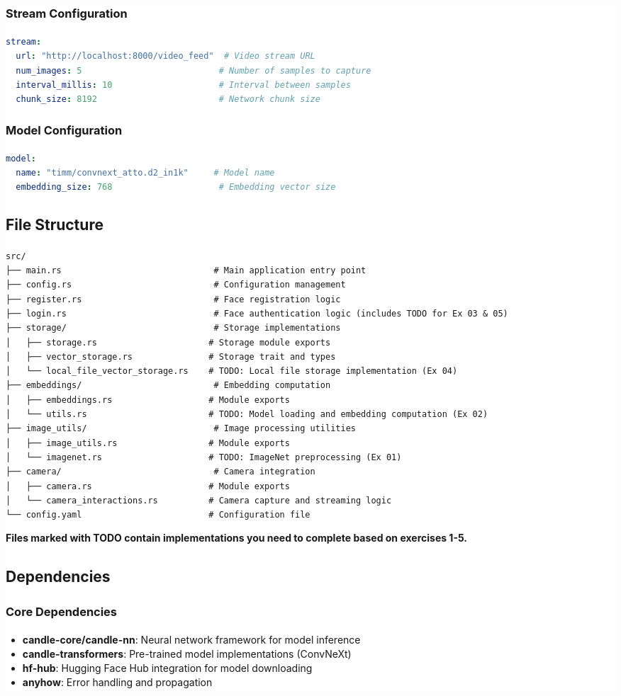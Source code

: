### Stream Configuration

```yaml
stream:
  url: "http://localhost:8000/video_feed"  # Video stream URL
  num_images: 5                           # Number of samples to capture
  interval_millis: 10                     # Interval between samples
  chunk_size: 8192                        # Network chunk size
```

### Model Configuration

```yaml
model:
  name: "timm/convnext_atto.d2_in1k"     # Model name
  embedding_size: 768                     # Embedding vector size
```

## File Structure

```
src/
├── main.rs                              # Main application entry point
├── config.rs                            # Configuration management
├── register.rs                          # Face registration logic
├── login.rs                             # Face authentication logic (includes TODO for Ex 03 & 05)
├── storage/                             # Storage implementations
│   ├── storage.rs                      # Storage module exports
│   ├── vector_storage.rs               # Storage trait and types
│   └── local_file_vector_storage.rs    # TODO: Local file storage implementation (Ex 04)
├── embeddings/                          # Embedding computation
│   ├── embeddings.rs                   # Module exports
│   └── utils.rs                        # TODO: Model loading and embedding computation (Ex 02)
├── image_utils/                         # Image processing utilities
│   ├── image_utils.rs                  # Module exports
│   └── imagenet.rs                     # TODO: ImageNet preprocessing (Ex 01)
├── camera/                              # Camera integration
│   ├── camera.rs                       # Module exports
│   └── camera_interactions.rs          # Camera capture and streaming logic
└── config.yaml                         # Configuration file
```

**Files marked with TODO contain implementations you need to complete based on exercises 1-5.**

## Dependencies

### Core Dependencies
- **candle-core/candle-nn**: Neural network framework for model inference
- **candle-transformers**: Pre-trained model implementations (ConvNeXt)
- **hf-hub**: Hugging Face Hub integration for model downloading
- **anyhow**: Error handling and propagation
